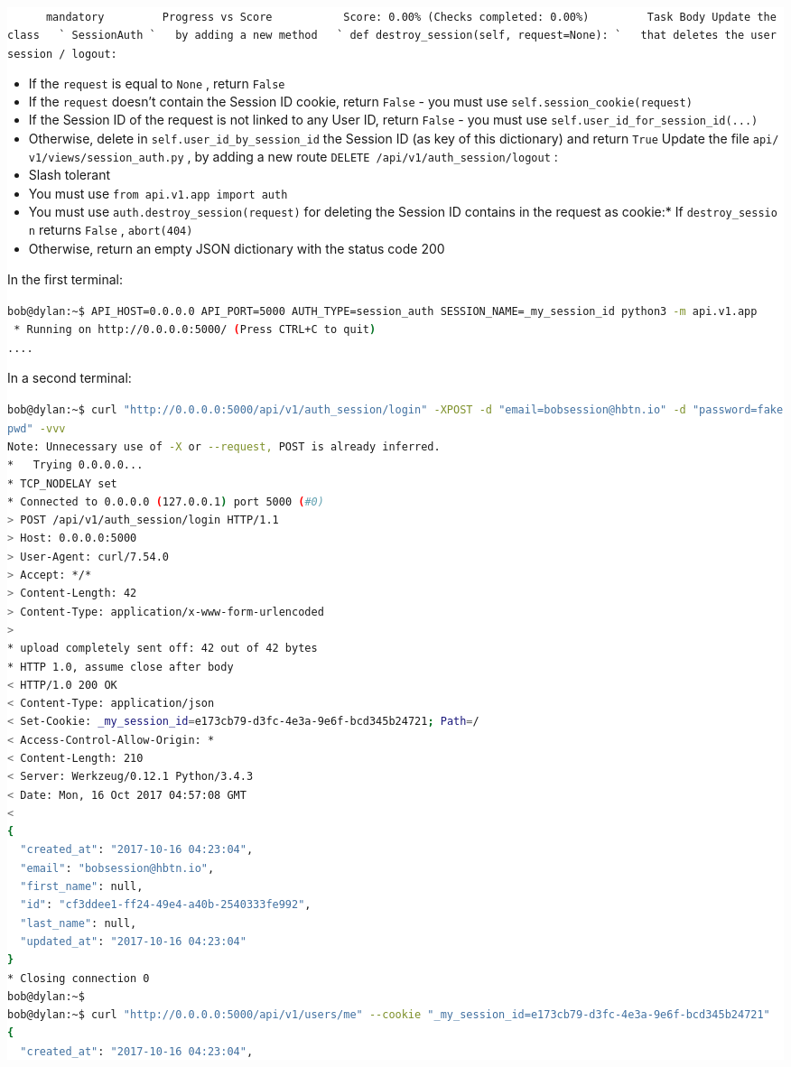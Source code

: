           mandatory         Progress vs Score           Score: 0.00% (Checks completed: 0.00%)         Task Body Update the class   ` SessionAuth `   by adding a new method   ` def destroy_session(self, request=None): `   that deletes the user session / logout:
* If the  ` request `  is equal to  ` None ` , return  ` False ` 
* If the  ` request `  doesn’t contain the Session ID cookie, return  ` False `  - you must use  ` self.session_cookie(request) ` 
* If the Session ID of the request is not linked to any User ID, return  ` False `  - you must use  ` self.user_id_for_session_id(...) ` 
* Otherwise, delete in  ` self.user_id_by_session_id `  the Session ID (as key of this dictionary) and return  ` True ` 
Update the file   ` api/v1/views/session_auth.py `  , by adding a new route   ` DELETE /api/v1/auth_session/logout `  :
* Slash tolerant
* You must use  ` from api.v1.app import auth ` 
* You must use  ` auth.destroy_session(request) `  for deleting the Session ID contains in the request as cookie:* If  ` destroy_session `  returns  ` False ` ,  ` abort(404) ` 
* Otherwise, return an empty JSON dictionary with the status code 200

In the first terminal:
```bash
bob@dylan:~$ API_HOST=0.0.0.0 API_PORT=5000 AUTH_TYPE=session_auth SESSION_NAME=_my_session_id python3 -m api.v1.app
 * Running on http://0.0.0.0:5000/ (Press CTRL+C to quit)
....

```
In a second terminal:
```bash
bob@dylan:~$ curl "http://0.0.0.0:5000/api/v1/auth_session/login" -XPOST -d "email=bobsession@hbtn.io" -d "password=fake pwd" -vvv
Note: Unnecessary use of -X or --request, POST is already inferred.
*   Trying 0.0.0.0...
* TCP_NODELAY set
* Connected to 0.0.0.0 (127.0.0.1) port 5000 (#0)
> POST /api/v1/auth_session/login HTTP/1.1
> Host: 0.0.0.0:5000
> User-Agent: curl/7.54.0
> Accept: */*
> Content-Length: 42
> Content-Type: application/x-www-form-urlencoded
> 
* upload completely sent off: 42 out of 42 bytes
* HTTP 1.0, assume close after body
< HTTP/1.0 200 OK
< Content-Type: application/json
< Set-Cookie: _my_session_id=e173cb79-d3fc-4e3a-9e6f-bcd345b24721; Path=/
< Access-Control-Allow-Origin: *
< Content-Length: 210
< Server: Werkzeug/0.12.1 Python/3.4.3
< Date: Mon, 16 Oct 2017 04:57:08 GMT
< 
{
  "created_at": "2017-10-16 04:23:04", 
  "email": "bobsession@hbtn.io", 
  "first_name": null, 
  "id": "cf3ddee1-ff24-49e4-a40b-2540333fe992", 
  "last_name": null, 
  "updated_at": "2017-10-16 04:23:04"
}
* Closing connection 0
bob@dylan:~$
bob@dylan:~$ curl "http://0.0.0.0:5000/api/v1/users/me" --cookie "_my_session_id=e173cb79-d3fc-4e3a-9e6f-bcd345b24721"
{
  "created_at": "2017-10-16 04:23:04", 
```